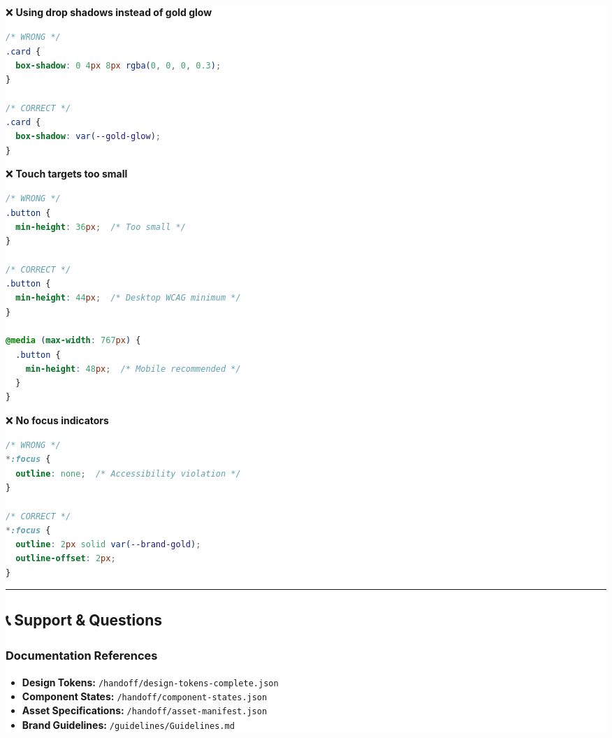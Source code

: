 ❌ **Using drop shadows instead of gold glow**
```css
/* WRONG */
.card {
  box-shadow: 0 4px 8px rgba(0, 0, 0, 0.3);
}

/* CORRECT */
.card {
  box-shadow: var(--gold-glow);
}
```

❌ **Touch targets too small**
```css
/* WRONG */
.button {
  min-height: 36px;  /* Too small */
}

/* CORRECT */
.button {
  min-height: 44px;  /* Desktop WCAG minimum */
}

@media (max-width: 767px) {
  .button {
    min-height: 48px;  /* Mobile recommended */
  }
}
```

❌ **No focus indicators**
```css
/* WRONG */
*:focus {
  outline: none;  /* Accessibility violation */
}

/* CORRECT */
*:focus {
  outline: 2px solid var(--brand-gold);
  outline-offset: 2px;
}
```

---

## 📞 Support & Questions

### Documentation References

- **Design Tokens:** `/handoff/design-tokens-complete.json`
- **Component States:** `/handoff/component-states.json`
- **Asset Specifications:** `/handoff/asset-manifest.json`
- **Brand Guidelines:** `/guidelines/Guidelines.md`
